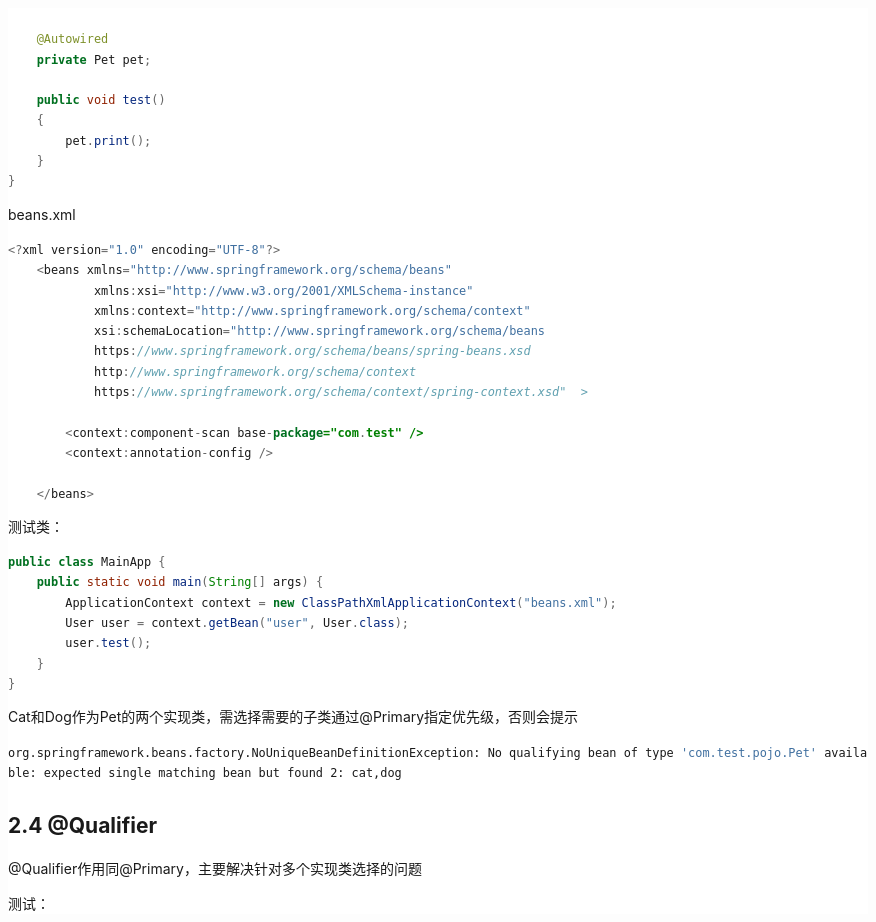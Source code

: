    ``` java
   
       @Autowired
       private Pet pet;
   
       public void test()
       {
           pet.print();
       }
   }
   ```

   beans.xml

   ``` java
   <?xml version="1.0" encoding="UTF-8"?>
       <beans xmlns="http://www.springframework.org/schema/beans"
               xmlns:xsi="http://www.w3.org/2001/XMLSchema-instance"
               xmlns:context="http://www.springframework.org/schema/context"
               xsi:schemaLocation="http://www.springframework.org/schema/beans
               https://www.springframework.org/schema/beans/spring-beans.xsd
               http://www.springframework.org/schema/context
               https://www.springframework.org/schema/context/spring-context.xsd"  >
   
           <context:component-scan base-package="com.test" />
           <context:annotation-config />
   
       </beans>
   ```

   测试类：

   ``` java
   public class MainApp {
       public static void main(String[] args) {
           ApplicationContext context = new ClassPathXmlApplicationContext("beans.xml");
           User user = context.getBean("user", User.class);
           user.test();
       }
   }
   ```

   Cat和Dog作为Pet的两个实现类，需选择需要的子类通过@Primary指定优先级，否则会提示

   ``` bash
   org.springframework.beans.factory.NoUniqueBeanDefinitionException: No qualifying bean of type 'com.test.pojo.Pet' available: expected single matching bean but found 2: cat,dog
   ```

   

## 2.4 @Qualifier

@Qualifier作用同@Primary，主要解决针对多个实现类选择的问题

测试：
